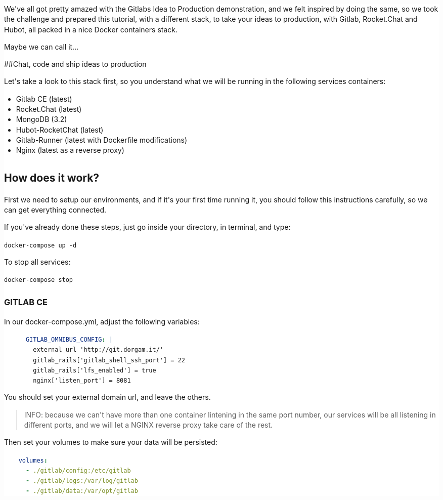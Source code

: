 We've all got pretty amazed with the Gitlabs Idea to Production demonstration, and we felt inspired by doing the same, so we took the challenge and prepared this tutorial, with a different stack, to take your ideas to production, with Gitlab, Rocket.Chat and Hubot, all packed in a nice Docker containers stack.

Maybe we can call it...

##Chat, code and ship ideas to production

Let's take a look to this stack first, so you understand what we will be running in the following services containers:

- Gitlab CE (latest)  
- Rocket.Chat (latest)  
- MongoDB (3.2)
- Hubot-RocketChat (latest)
- Gitlab-Runner (latest with Dockerfile modifications)
- Nginx (latest as a reverse proxy)

## How does it work?

First we need to setup our environments, and if it's your first time running it, you should follow this instructions carefully, so we can get everything connected.

If you've already done these steps, just go inside your directory, in terminal, and type:

```
docker-compose up -d
```

To stop all services:

```
docker-compose stop
```

### GITLAB CE

In our docker-compose.yml, adjust the following variables:

```yaml
      GITLAB_OMNIBUS_CONFIG: |
        external_url 'http://git.dorgam.it/'
        gitlab_rails['gitlab_shell_ssh_port'] = 22
        gitlab_rails['lfs_enabled'] = true
        nginx['listen_port'] = 8081

```
You should set your external domain url, and leave the others.

>INFO: because we can't have more than one container lintening in the same port number, our services will be all listening in different ports, and we will let a NGINX reverse proxy take care of the rest.

Then set your volumes to make sure your data will be persisted:

```yaml
    volumes:
      - ./gitlab/config:/etc/gitlab
      - ./gitlab/logs:/var/log/gitlab
      - ./gitlab/data:/var/opt/gitlab
```
